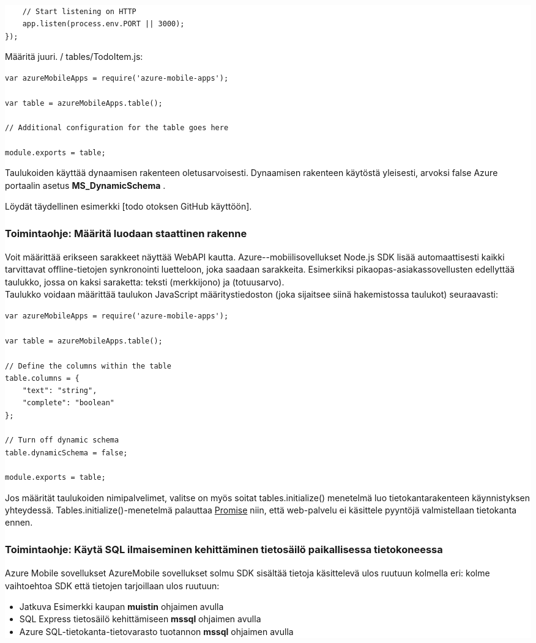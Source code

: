         // Start listening on HTTP
        app.listen(process.env.PORT || 3000);
    });

Määritä juuri. / tables/TodoItem.js:

    var azureMobileApps = require('azure-mobile-apps');

    var table = azureMobileApps.table();

    // Additional configuration for the table goes here

    module.exports = table;

Taulukoiden käyttää dynaamisen rakenteen oletusarvoisesti.  Dynaamisen rakenteen käytöstä yleisesti, arvoksi false Azure portaalin asetus **MS_DynamicSchema** .

Löydät täydellinen esimerkki [todo otoksen GitHub käyttöön].

### <a name="howto-staticschema"></a>Toimintaohje: Määritä luodaan staattinen rakenne

Voit määrittää erikseen sarakkeet näyttää WebAPI kautta.  Azure--mobiilisovellukset Node.js SDK lisää automaattisesti kaikki tarvittavat offline-tietojen synkronointi luetteloon, joka saadaan sarakkeita.  Esimerkiksi pikaopas-asiakassovellusten edellyttää taulukko, jossa on kaksi saraketta: teksti (merkkijono) ja (totuusarvo).  
Taulukko voidaan määrittää taulukon JavaScript määritystiedoston (joka sijaitsee siinä hakemistossa taulukot) seuraavasti:

    var azureMobileApps = require('azure-mobile-apps');

    var table = azureMobileApps.table();

    // Define the columns within the table
    table.columns = {
        "text": "string",
        "complete": "boolean"
    };

    // Turn off dynamic schema
    table.dynamicSchema = false;

    module.exports = table;

Jos määrität taulukoiden nimipalvelimet, valitse on myös soitat tables.initialize() menetelmä luo tietokantarakenteen käynnistyksen yhteydessä.  Tables.initialize()-menetelmä palauttaa [Promise] niin, että web-palvelu ei käsittele pyyntöjä valmistellaan tietokanta ennen.

### <a name="howto-sqlexpress-setup"></a>Toimintaohje: Käytä SQL ilmaiseminen kehittäminen tietosäilö paikallisessa tietokoneessa

Azure Mobile sovellukset AzureMobile sovellukset solmu SDK sisältää tietoja käsittelevä ulos ruutuun kolmella eri: kolme vaihtoehtoa SDK että tietojen tarjoillaan ulos ruutuun:

- Jatkuva Esimerkki kaupan **muistin** ohjaimen avulla
- SQL Express tietosäilö kehittämiseen **mssql** ohjaimen avulla
- Azure SQL-tietokanta-tietovarasto tuotannon **mssql** ohjaimen avulla


[0]: ./media/app-service-mobile-node-backend-how-to-use-server-sdk/npm-init.png
[1]: ./media/app-service-mobile-node-backend-how-to-use-server-sdk/vs2015-new-project.png
[2]: ./media/app-service-mobile-node-backend-how-to-use-server-sdk/vs2015-install-npm.png
[3]: ./media/app-service-mobile-node-backend-how-to-use-server-sdk/sqlexpress-config.png
[4]: ./media/app-service-mobile-node-backend-how-to-use-server-sdk/sqlexpress-authconfig.png
[5]: ./media/app-service-mobile-node-backend-how-to-use-server-sdk/sqlexpress-newuser-1.png
[6]: ./media/app-service-mobile-node-backend-how-to-use-server-sdk/dotnet-backend-create-db.png
[Android asiakas-pikaopas]: app-service-mobile-android-get-started.md
[Apache Cordova asiakas-pikaopas]: app-service-mobile-cordova-get-started.md
[iOS asiakas-pikaopas]: app-service-mobile-ios-get-started.md
[Xamarin.iOS asiakas-pikaopas]: app-service-mobile-xamarin-ios-get-started.md
[Xamarin.Android asiakas-pikaopas]: app-service-mobile-xamarin-android-get-started.md
[Xamarin.Forms asiakas-pikaopas]: app-service-mobile-xamarin-forms-get-started.md
[Windows-kaupan asiakas-pikaopas]: app-service-mobile-windows-store-dotnet-get-started.md
[HTML/Javascript Client QuickStart]: app-service-html-get-started.md
[Offline-tietojen synkronointi]: app-service-mobile-offline-data-sync.md
[Azure Active Directory käyttöoikeuksien määrittämisestä]: app-service-mobile-how-to-configure-active-directory-authentication.md
[Facebook-käyttöoikeuksien määrittämisestä]: app-service-mobile-how-to-configure-facebook-authentication.md
[Google-käyttöoikeuksien määrittämisestä]: app-service-mobile-how-to-configure-google-authentication.md
[Microsoft Authentication määrittäminen]: app-service-mobile-how-to-configure-microsoft-authentication.md
[Twitter-käyttöoikeuksien määrittämisestä]: app-service-mobile-how-to-configure-twitter-authentication.md
[Azure App palvelun käyttöönotto-opas]: ../app-service-web/web-sites-deploy.md
[Seurannan Azure sovelluksen-palvelu]: ../app-service-web/web-sites-monitor.md
[Ota Diagnostiikan kirjaus Azure sovelluksen-palvelussa]: ../app-service-web/web-sites-enable-diagnostic-log.md
[Azure sovelluksen-palvelun Visual Studiossa vianmääritys]: ../app-service-web/web-sites-dotnet-troubleshoot-visual-studio.md
[Määritä solmu-versio]: ../nodejs-specify-node-version-azure-apps.md
[Käytä solmu moduulit]: ../nodejs-use-node-modules-azure-apps.md
[Create a new Azure App Service]: ../app-service-web/
[azure-mobile-apps]: https://www.npmjs.com/package/azure-mobile-apps
[Express]: http://expressjs.com/
[Swagger]: http://swagger.io/
[Azure portal]: https://portal.azure.com/
[OData]: http://www.odata.org
[Promise]: https://developer.mozilla.org/en-US/docs/Web/JavaScript/Reference/Global_Objects/Promise
[Valitse GitHub basicapp Esimerkki]: https://github.com/azure/azure-mobile-apps-node/tree/master/samples/basic-app
[Valitse GitHub TODO malli]: https://github.com/azure/azure-mobile-apps-node/tree/master/samples/todo
[Esimerkkejä, joiden hakemistoon GitHub]: https://github.com/azure/azure-mobile-apps-node/tree/master/samples
[static-schema sample on GitHub]: https://github.com/azure/azure-mobile-apps-node/tree/master/samples/static-schema
[QueryJS]: https://github.com/Azure/queryjs
[Visual Studio työkalut node.js 1.1]: https://github.com/Microsoft/nodejstools/releases/tag/v1.1-RC.2.1
[MSSQL Node.js paketti]: https://www.npmjs.com/package/mssql
[Microsoft SQL Server 2014 Express]: http://www.microsoft.com/en-us/server-cloud/Products/sql-server-editions/sql-server-express.aspx
[ExpressJS Middleware]: http://expressjs.com/guide/using-middleware.html
[Winston]: https://github.com/winstonjs/winston